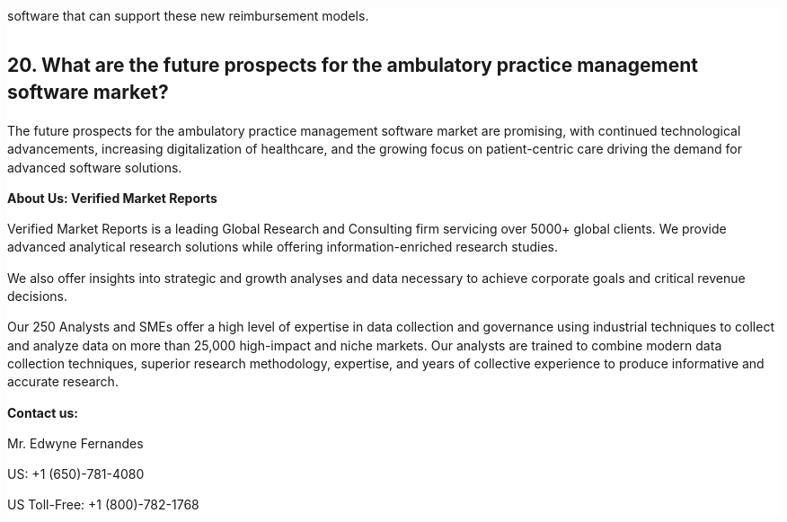 software that can support these new reimbursement models.</p> <h2>20. What are the future prospects for the ambulatory practice management software market?</h2> <p>The future prospects for the ambulatory practice management software market are promising, with continued technological advancements, increasing digitalization of healthcare, and the growing focus on patient-centric care driving the demand for advanced software solutions.</p></body></html></h3><p id="" class=""><strong>About Us: Verified Market Reports</strong></p><p id="" class="">Verified Market Reports is a leading Global Research and Consulting firm servicing over 5000+ global clients. We provide advanced analytical research solutions while offering information-enriched research studies.</p><p id="" class="">We also offer insights into strategic and growth analyses and data necessary to achieve corporate goals and critical revenue decisions.</p><p id="" class="">Our 250 Analysts and SMEs offer a high level of expertise in data collection and governance using industrial techniques to collect and analyze data on more than 25,000 high-impact and niche markets. Our analysts are trained to combine modern data collection techniques, superior research methodology, expertise, and years of collective experience to produce informative and accurate research.</p><p id="" class=""><strong>Contact us:</strong></p><p id="" class="">Mr. Edwyne Fernandes</p><p id="" class="">US: +1 (650)-781-4080</p><p id="" class="">US Toll-Free: +1 (800)-782-1768</p>
